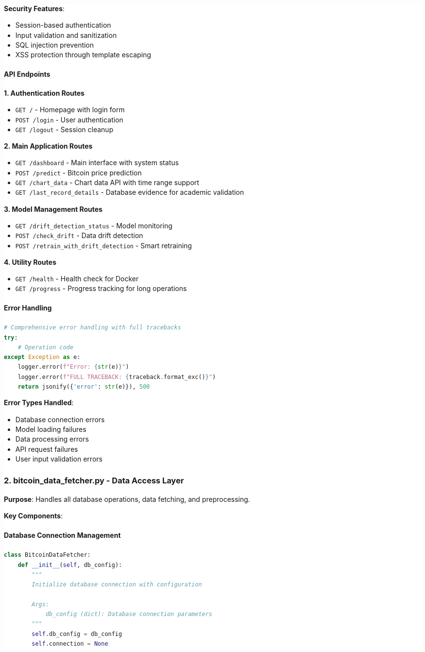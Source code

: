 **Security Features**:
- Session-based authentication
- Input validation and sanitization
- SQL injection prevention
- XSS protection through template escaping

#### **API Endpoints**

**1. Authentication Routes**
- `GET /` - Homepage with login form
- `POST /login` - User authentication
- `GET /logout` - Session cleanup

**2. Main Application Routes**
- `GET /dashboard` - Main interface with system status
- `POST /predict` - Bitcoin price prediction
- `GET /chart_data` - Chart data API with time range support
- `GET /last_record_details` - Database evidence for academic validation

**3. Model Management Routes**
- `GET /drift_detection_status` - Model monitoring
- `POST /check_drift` - Data drift detection
- `POST /retrain_with_drift_detection` - Smart retraining

**4. Utility Routes**
- `GET /health` - Health check for Docker
- `GET /progress` - Progress tracking for long operations

#### **Error Handling**
```python
# Comprehensive error handling with full tracebacks
try:
    # Operation code
except Exception as e:
    logger.error(f"Error: {str(e)}")
    logger.error(f"FULL TRACEBACK: {traceback.format_exc()}")
    return jsonify({'error': str(e)}), 500
```

**Error Types Handled**:
- Database connection errors
- Model loading failures
- Data processing errors
- API request failures
- User input validation errors

### 2. **bitcoin_data_fetcher.py - Data Access Layer**

**Purpose**: Handles all database operations, data fetching, and preprocessing.

**Key Components**:

#### **Database Connection Management**
```python
class BitcoinDataFetcher:
    def __init__(self, db_config):
        """
        Initialize database connection with configuration
        
        Args:
            db_config (dict): Database connection parameters
        """
        self.db_config = db_config
        self.connection = None
```
